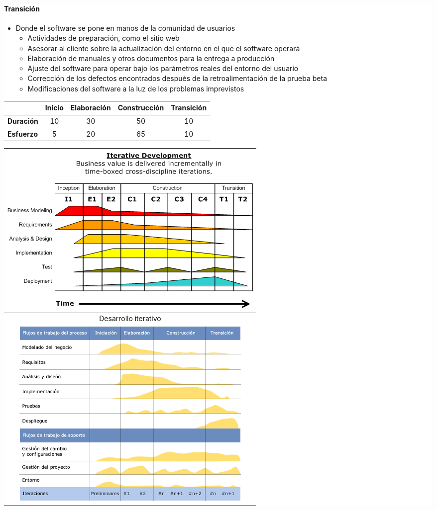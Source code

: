 #### Transición

* Donde el software se pone en manos de la comunidad de usuarios
  * Actividades de preparación, como el sitio web
  * Asesorar al cliente sobre la actualización del entorno en el que el software operará
  * Elaboración de manuales y otros documentos para la entrega a producción
  * Ajuste del software para operar bajo los parámetros reales del entorno del usuario
  * Corrección de los defectos encontrados después de la retroalimentación de la prueba beta
  * Modificaciones del software a la luz de los problemas imprevistos

<div align=center>

||Inicio|Elaboración|Construcción|Transición|
|-|:-:|:-:|:-:|:-:|
**Duración**|10|30|50|10|
**Esfuerzo**|5|20|65|10

|![](/imagenes/porOrganizar/developmentIterative.png)
|:-:
|Desarrollo iterativo
|![](/imagenes/porOrganizar/desarrolloIterativo.gif)
